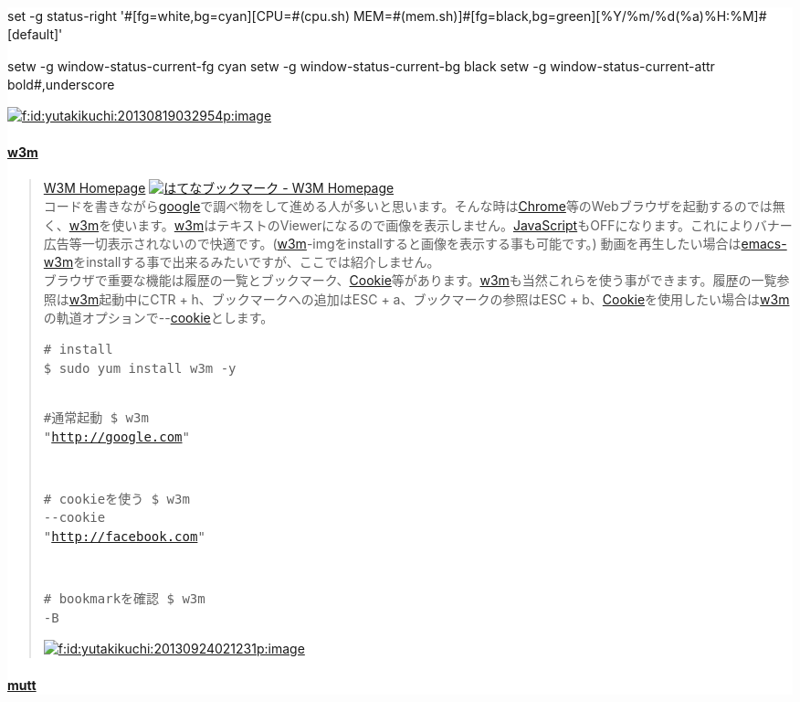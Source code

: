 <span class="synStatement">set</span><span class="synIdentifier"> </span><span class="synSpecial">-g</span><span class="synIdentifier"> status-right </span><span class="synStatement">'</span><span class="synConstant">#[fg=white,bg=cyan][CPU=#(cpu.sh) MEM=#(mem.sh)]#[fg=black,bg=green][%Y/%m/%d(%a)%H:%M]#[default]</span><span class="synStatement">'</span>

setw <span class="synSpecial">-g</span> window-<span class="synStatement">status</span>-current-<span class="synStatement">fg</span> cyan
setw <span class="synSpecial">-g</span> window-<span class="synStatement">status</span>-current-<span class="synStatement">bg</span> black
setw <span class="synSpecial">-g</span> window-<span class="synStatement">status</span>-current-attr bold#,underscore
</pre><p><span itemscope itemtype="http://schema.org/Photograph"><a href="http://f.hatena.ne.jp/yutakikuchi/20130819032954" class="hatena-fotolife" itemprop="url"><img src="http://cdn-ak.f.st-hatena.com/images/fotolife/y/yutakikuchi/20130819/20130819032954.png" alt="f:id:yutakikuchi:20130819032954p:image" title="f:id:yutakikuchi:20130819032954p:image" class="hatena-fotolife" itemprop="image"></a></span></p>

</blockquote>

</div>
<div class="section">
<h4><a class="keyword" href="http://d.hatena.ne.jp/keyword/w3m">w3m</a></h4>

<blockquote>
    <p><a href="http://w3m.sourceforge.net/index.ja.html">W3M Homepage</a> <a href="http://b.hatena.ne.jp/entry/w3m.sourceforge.net/index.ja.html"><img src="http://b.hatena.ne.jp/entry/image/http://w3m.sourceforge.net/index.ja.html" alt="はてなブックマーク - W3M Homepage" border="0" /></a><br />
コードを書きながら<a class="keyword" href="http://d.hatena.ne.jp/keyword/google">google</a>で調べ物をして進める人が多いと思います。そんな時は<a class="keyword" href="http://d.hatena.ne.jp/keyword/Chrome">Chrome</a>等のWebブラウザを起動するのでは無く、<a class="keyword" href="http://d.hatena.ne.jp/keyword/w3m">w3m</a>を使います。<a class="keyword" href="http://d.hatena.ne.jp/keyword/w3m">w3m</a>はテキストのViewerになるので画像を表示しません。<a class="keyword" href="http://d.hatena.ne.jp/keyword/JavaScript">JavaScript</a>もOFFになります。これによりバナー広告等一切表示されないので快適です。(<a class="keyword" href="http://d.hatena.ne.jp/keyword/w3m">w3m</a>-imgをinstallすると画像を表示する事も可能です。) 動画を再生したい場合は<a class="keyword" href="http://d.hatena.ne.jp/keyword/emacs-w3m">emacs-w3m</a>をinstallする事で出来るみたいですが、ここでは紹介しません。<br />
ブラウザで重要な機能は履歴の一覧とブックマーク、<a class="keyword" href="http://d.hatena.ne.jp/keyword/Cookie">Cookie</a>等があります。<a class="keyword" href="http://d.hatena.ne.jp/keyword/w3m">w3m</a>も当然これらを使う事ができます。履歴の一覧参照は<a class="keyword" href="http://d.hatena.ne.jp/keyword/w3m">w3m</a>起動中にCTR + h、ブックマークへの追加はESC + a、ブックマークの参照はESC + b、<a class="keyword" href="http://d.hatena.ne.jp/keyword/Cookie">Cookie</a>を使用したい場合は<a class="keyword" href="http://d.hatena.ne.jp/keyword/w3m">w3m</a>の軌道オプションで--<a class="keyword" href="http://d.hatena.ne.jp/keyword/cookie">cookie</a>とします。</p>
<pre class="hljs sh" data-lang="sh" data-unlink><span class="synComment"># install</span>
$ sudo yum <span class="synStatement">install</span> w3m <span class="synSpecial">-y</span>

<span class="synComment">#通常起動</span>
$ w3m <span class="synStatement">"</span><span class="synConstant">http://google.com</span><span class="synStatement">"</span>

<span class="synComment"># cookieを使う</span>
$ w3m <span class="synSpecial">--cookie</span> <span class="synStatement">"</span><span class="synConstant">http://facebook.com</span><span class="synStatement">"</span>

<span class="synComment"># bookmarkを確認</span>
$ w3m <span class="synSpecial">-B</span>
</pre><p><span itemscope itemtype="http://schema.org/Photograph"><a href="http://f.hatena.ne.jp/yutakikuchi/20130924021231" class="hatena-fotolife" itemprop="url"><img src="http://cdn-ak.f.st-hatena.com/images/fotolife/y/yutakikuchi/20130924/20130924021231.png" alt="f:id:yutakikuchi:20130924021231p:image" title="f:id:yutakikuchi:20130924021231p:image" class="hatena-fotolife" itemprop="image"></a></span></p>

</blockquote>

</div>
<div class="section">
<h4><a class="keyword" href="http://d.hatena.ne.jp/keyword/mutt">mutt</a></h4>
